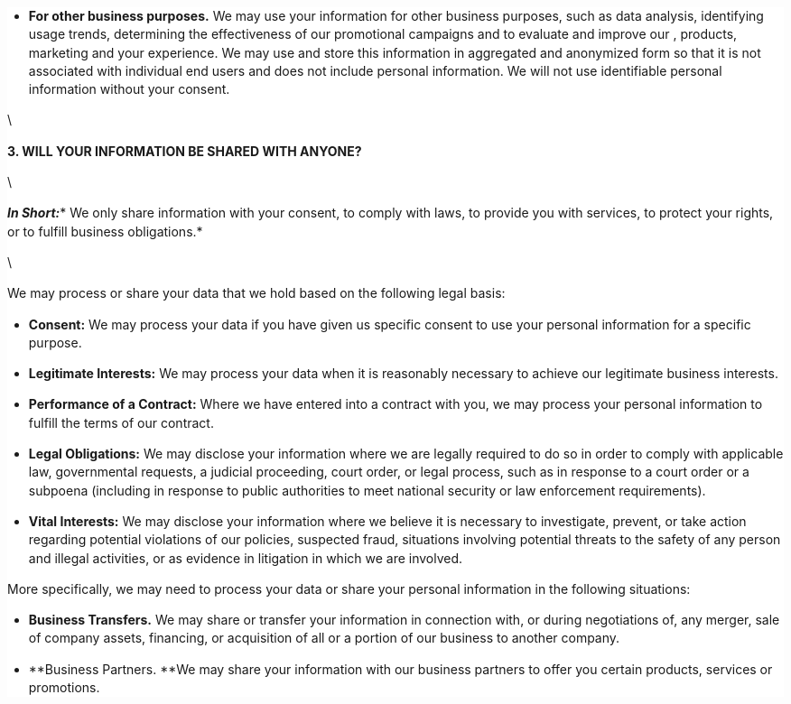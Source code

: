 -   **For other business purposes.** We may use your information for
    other business purposes, such as data analysis, identifying usage
    trends, determining the effectiveness of our promotional campaigns
    and to evaluate and improve our , products, marketing and your
    experience. We may use and store this information in aggregated and
    anonymized form so that it is not associated with individual end
    users and does not include personal information. We will not use
    identifiable personal information without your consent.

\

**3. WILL YOUR INFORMATION BE SHARED WITH ANYONE?**

\

***In Short:****  We only share information with your consent, to comply
with laws, to provide you with services, to protect your rights, or to
fulfill business obligations.*

\

We may process or share your data that we hold based on the following
legal basis:

-   **Consent:** We may process your data if you have given us specific
    consent to use your personal information for a specific purpose.

-   **Legitimate Interests:** We may process your data when it is
    reasonably necessary to achieve our legitimate business interests.

-   **Performance of a Contract:** Where we have entered into a contract
    with you, we may process your personal information to fulfill the
    terms of our contract.

-   **Legal Obligations:** We may disclose your information where we are
    legally required to do so in order to comply with applicable law,
    governmental requests, a judicial proceeding, court order, or legal
    process, such as in response to a court order or a subpoena
    (including in response to public authorities to meet national
    security or law enforcement requirements).

-   **Vital Interests:** We may disclose your information where we
    believe it is necessary to investigate, prevent, or take action
    regarding potential violations of our policies, suspected fraud,
    situations involving potential threats to the safety of any person
    and illegal activities, or as evidence in litigation in which we are
    involved.

More specifically, we may need to process your data or share your
personal information in the following situations:

-   **Business Transfers.** We may share or transfer your information in
    connection with, or during negotiations of, any merger, sale of
    company assets, financing, or acquisition of all or a portion of our
    business to another company.

-   **Business Partners. **We may share your information with our
    business partners to offer you certain products, services or
    promotions.
